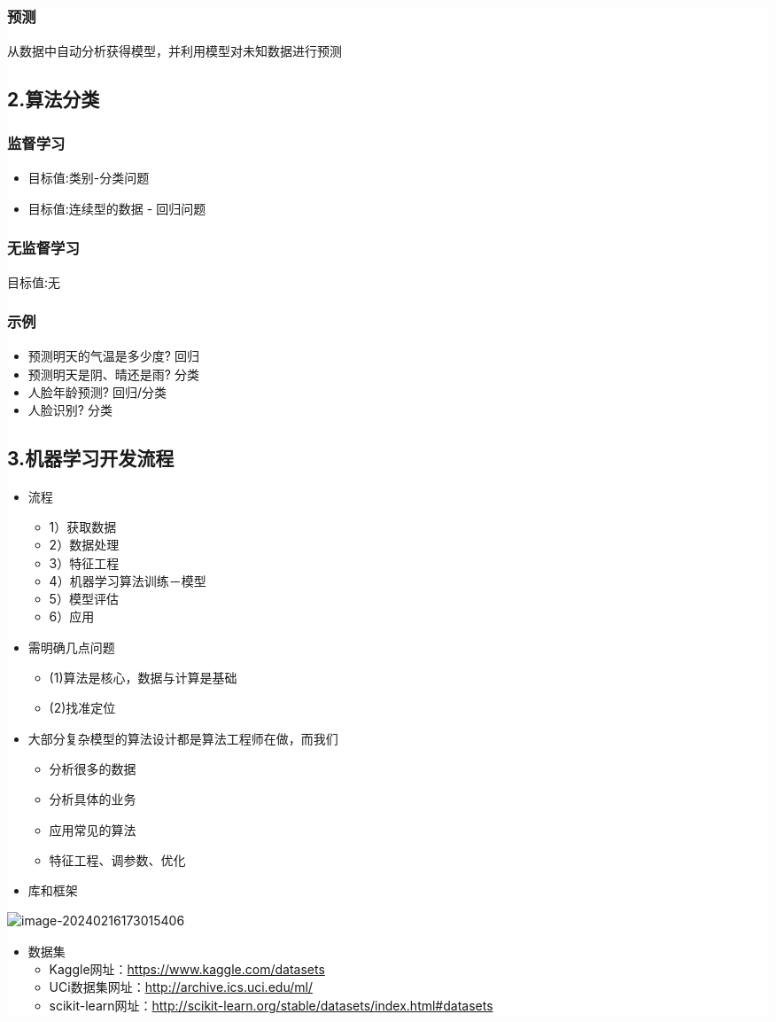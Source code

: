 ### 预测

从数据中自动分析获得模型，并利用模型对未知数据进行预测

## 2.算法分类

### 监督学习

- 目标值:类别-分类问题

- 目标值:连续型的数据 - 回归问题

### 无监督学习

目标值:无

### 示例

- 预测明天的气温是多少度? 回归
- 预测明天是阴、晴还是雨? 分类
- 人脸年龄预测? 回归/分类
- 人脸识别? 分类

## 3.机器学习开发流程

- 流程
  - 1）获取数据
  - 2）数据处理
  - 3）特征工程
  - 4）机器学习算法训练－模型
  - 5）模型评估
  - 6）应用

- 需明确几点问题

  - (1)算法是核心，数据与计算是基础

  - (2)找准定位

- 大部分复杂模型的算法设计都是算法工程师在做，而我们

  - 分析很多的数据

  - 分析具体的业务

  - 应用常见的算法

  - 特征工程、调参数、优化

- 库和框架

![image-20240216173015406](./image-20240216173015406.png)

- 数据集
  - Kaggle网址：https://www.kaggle.com/datasets
  - UCi数据集网址：http://archive.ics.uci.edu/ml/
  - scikit-learn网址：http://scikit-learn.org/stable/datasets/index.html#datasets
